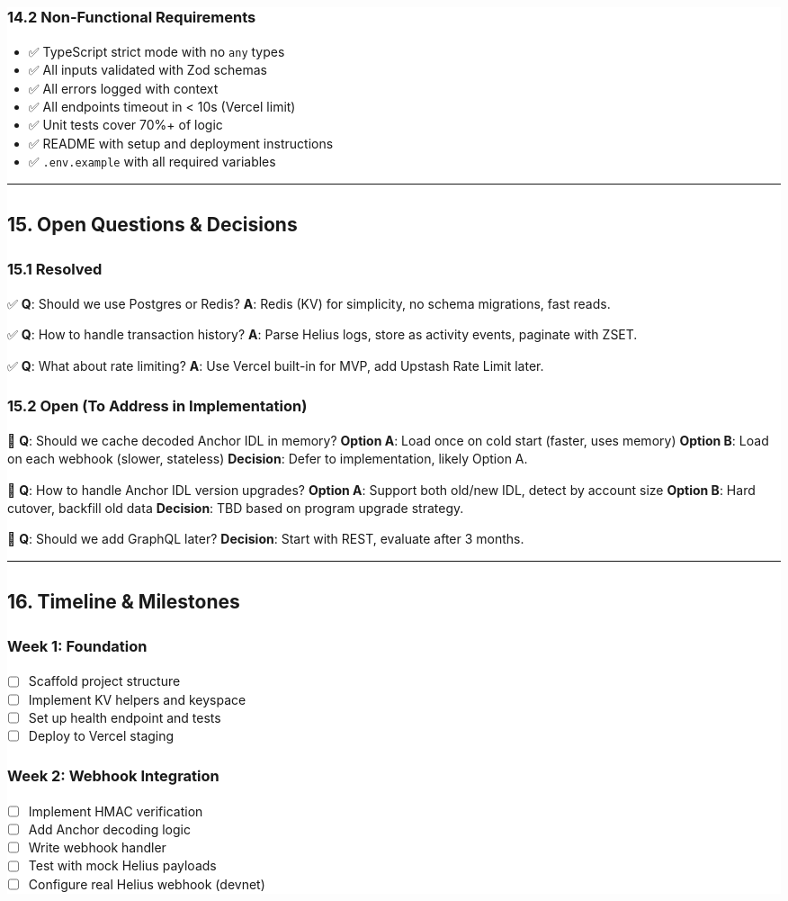 ### 14.2 Non-Functional Requirements

- ✅ TypeScript strict mode with no `any` types
- ✅ All inputs validated with Zod schemas
- ✅ All errors logged with context
- ✅ All endpoints timeout in < 10s (Vercel limit)
- ✅ Unit tests cover 70%+ of logic
- ✅ README with setup and deployment instructions
- ✅ `.env.example` with all required variables

---

## 15. Open Questions & Decisions

### 15.1 Resolved

✅ **Q**: Should we use Postgres or Redis?
**A**: Redis (KV) for simplicity, no schema migrations, fast reads.

✅ **Q**: How to handle transaction history?
**A**: Parse Helius logs, store as activity events, paginate with ZSET.

✅ **Q**: What about rate limiting?
**A**: Use Vercel built-in for MVP, add Upstash Rate Limit later.

### 15.2 Open (To Address in Implementation)

🔲 **Q**: Should we cache decoded Anchor IDL in memory?
**Option A**: Load once on cold start (faster, uses memory)
**Option B**: Load on each webhook (slower, stateless)
**Decision**: Defer to implementation, likely Option A.

🔲 **Q**: How to handle Anchor IDL version upgrades?
**Option A**: Support both old/new IDL, detect by account size
**Option B**: Hard cutover, backfill old data
**Decision**: TBD based on program upgrade strategy.

🔲 **Q**: Should we add GraphQL later?
**Decision**: Start with REST, evaluate after 3 months.

---

## 16. Timeline & Milestones

### Week 1: Foundation
- [ ] Scaffold project structure
- [ ] Implement KV helpers and keyspace
- [ ] Set up health endpoint and tests
- [ ] Deploy to Vercel staging

### Week 2: Webhook Integration
- [ ] Implement HMAC verification
- [ ] Add Anchor decoding logic
- [ ] Write webhook handler
- [ ] Test with mock Helius payloads
- [ ] Configure real Helius webhook (devnet)
